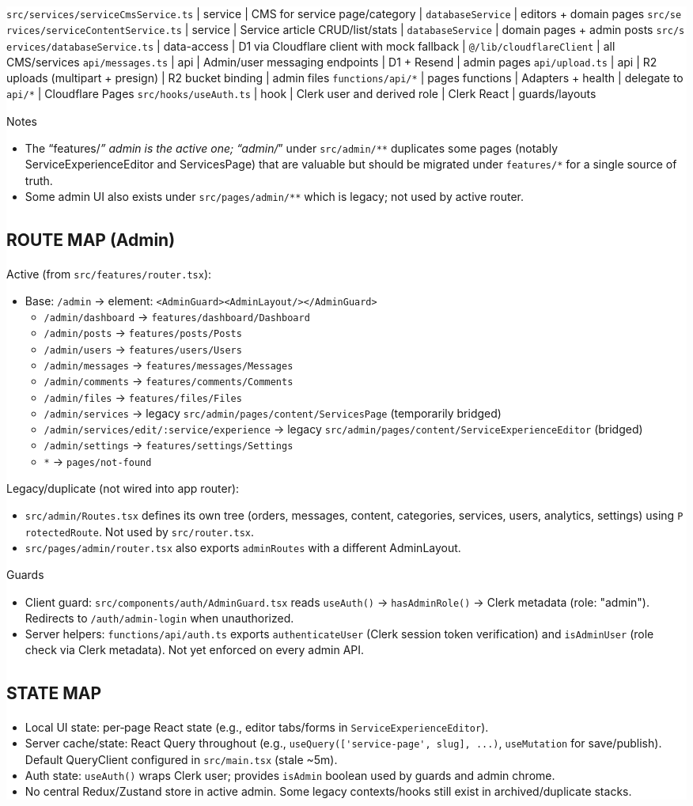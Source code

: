 `src/services/serviceCmsService.ts` | service | CMS for service page/category | `databaseService` | editors + domain pages
`src/services/serviceContentService.ts` | service | Service article CRUD/list/stats | `databaseService` | domain pages + admin posts
`src/services/databaseService.ts` | data-access | D1 via Cloudflare client with mock fallback | `@/lib/cloudflareClient` | all CMS/services
`api/messages.ts` | api | Admin/user messaging endpoints | D1 + Resend | admin pages
`api/upload.ts` | api | R2 uploads (multipart + presign) | R2 bucket binding | admin files
`functions/api/*` | pages functions | Adapters + health | delegate to `api/*` | Cloudflare Pages
`src/hooks/useAuth.ts` | hook | Clerk user and derived role | Clerk React | guards/layouts

Notes
- The “features/*” admin is the active one; “admin/*” under `src/admin/**` duplicates some pages (notably ServiceExperienceEditor and ServicesPage) that are valuable but should be migrated under `features/*` for a single source of truth.
- Some admin UI also exists under `src/pages/admin/**` which is legacy; not used by active router.


## ROUTE MAP (Admin)

Active (from `src/features/router.tsx`):

- Base: `/admin` → element: `<AdminGuard><AdminLayout/></AdminGuard>`
  - `/admin/dashboard` → `features/dashboard/Dashboard`
  - `/admin/posts` → `features/posts/Posts`
  - `/admin/users` → `features/users/Users`
  - `/admin/messages` → `features/messages/Messages`
  - `/admin/comments` → `features/comments/Comments`
  - `/admin/files` → `features/files/Files`
  - `/admin/services` → legacy `src/admin/pages/content/ServicesPage` (temporarily bridged)
  - `/admin/services/edit/:service/experience` → legacy `src/admin/pages/content/ServiceExperienceEditor` (bridged)
  - `/admin/settings` → `features/settings/Settings`
  - `*` → `pages/not-found`

Legacy/duplicate (not wired into app router):
- `src/admin/Routes.tsx` defines its own tree (orders, messages, content, categories, services, users, analytics, settings) using `ProtectedRoute`. Not used by `src/router.tsx`.
- `src/pages/admin/router.tsx` also exports `adminRoutes` with a different AdminLayout.

Guards
- Client guard: `src/components/auth/AdminGuard.tsx` reads `useAuth()` → `hasAdminRole()` → Clerk metadata (role: "admin"). Redirects to `/auth/admin-login` when unauthorized.
- Server helpers: `functions/api/auth.ts` exports `authenticateUser` (Clerk session token verification) and `isAdminUser` (role check via Clerk metadata). Not yet enforced on every admin API.


## STATE MAP

- Local UI state: per‑page React state (e.g., editor tabs/forms in `ServiceExperienceEditor`).
- Server cache/state: React Query throughout (e.g., `useQuery(['service-page', slug], ...)`, `useMutation` for save/publish). Default QueryClient configured in `src/main.tsx` (stale ~5m).
- Auth state: `useAuth()` wraps Clerk user; provides `isAdmin` boolean used by guards and admin chrome.
- No central Redux/Zustand store in active admin. Some legacy contexts/hooks still exist in archived/duplicate stacks.
